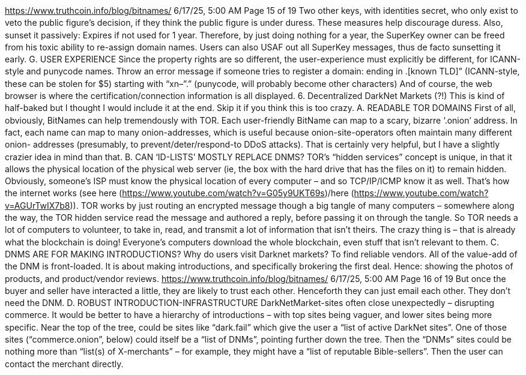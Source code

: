 https://www.truthcoin.info/blog/bitnames/ 6/17/25, 5:00 AM
Page 15 of 19
Two other keys, with identities secret, who only exist to veto the public figure’s decision, if they think the public figure is under duress.
These measures help discourage duress.
Also, sunset it passively:
Expires if not used for 1 year.
Therefore, by just doing nothing for a year, the SuperKey owner can be freed from his toxic ability to re-assign domain names.
Users can also USAF out all SuperKey messages, thus de facto sunsetting it early.
G. USER EXPERIENCE
Since the property rights are so different, the user-experience must explicitly be different, for ICANN-style and punycode names.
Throw an error message if someone tries to register a domain:
ending in .[known TLD]” (ICANN-style, these can be stolen for $5)
starting with “xn–”.” (punycode, will probably become other characters)
And of course, the web browser is where the certification/connection information is all displayed.
6. Decentralized DarkNet Markets (?!)
This is kind of half-baked but I thought I would include it at the end.
Skip it if you think this is too crazy.
A. READABLE TOR DOMAINS
First of all, obviously, BitNames can help tremendously with TOR. Each user-friendly BitName can map to a scary, bizarre ‘.onion’ address. In
fact, each name can map to many onion-addresses, which is useful because onion-site-operators often maintain many different onion-
addresses (presumably, to prevent/deter/respond-to DDoS attacks).
That is certainly very helpful, but I have a slightly crazier idea in mind than that.
B. CAN ‘ID-LISTS’ MOSTLY REPLACE DNMS?
TOR’s “hidden services” concept is unique, in that it allows the physical location of the physical web server (ie, the box with the hard drive
that has the files on it) to remain hidden.
Obviously, someone’s ISP must know the physical location of every computer – and so TCP/IP/ICMP know it as well. That’s how the internet
works (see here (https://www.youtube.com/watch?v=G05y9UKT69s)/here (https://www.youtube.com/watch?v=AGUrTwIX7b8)). TOR works
by just routing an encrypted message though a big tangle of many computers – somewhere along the way, the TOR hidden service read the
message and authored a reply, before passing it on through the tangle.
So TOR needs a lot of computers to volunteer, to take in, read, and transmit a lot of information that isn’t theirs.
The crazy thing is – that is already what the blockchain is doing! Everyone’s computers download the whole blockchain, even stuff that isn’t
relevant to them.
C. DNMS ARE FOR MAKING INTRODUCTIONS?
Why do users visit Darknet markets? To find reliable vendors.
All of the value-add of the DNM is front-loaded. It is about making introductions, and specifically brokering the first deal. Hence: showing the
photos of products, and product/vendor reviews.
https://www.truthcoin.info/blog/bitnames/ 6/17/25, 5:00 AM
Page 16 of 19
But once the buyer and seller have interacted a little, they are likely to trust each other. Henceforth they can just email each other. They
don’t need the DNM.
D. ROBUST INTRODUCTION-INFRASTRUCTURE
DarkNetMarket-sites often close unexpectedly – disrupting commerce. It would be better to have a hierarchy of introductions – with top sites
being vaguer, and lower sites being more specific.
Near the top of the tree, could be sites like “dark.fail” which give the user a “list of active DarkNet sites”. One of those sites
(“commerce.onion”, below) could itself be a “list of DNMs”, pointing further down the tree. Then the “DNMs” sites could be nothing more
than “list(s) of X-merchants” – for example, they might have a “list of reputable Bible-sellers”. Then the user can contact the merchant
directly.